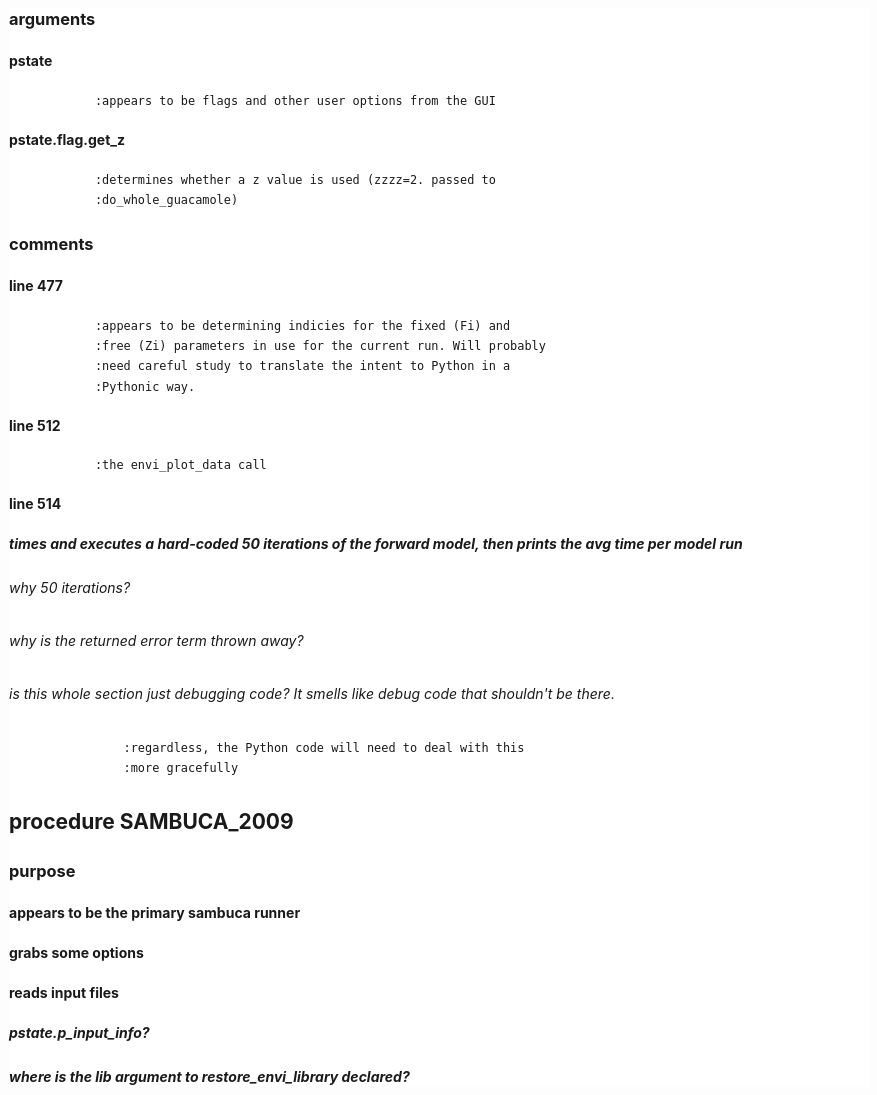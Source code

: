 ### arguments

#### pstate

				:appears to be flags and other user options from the GUI

#### pstate.flag.get_z

				:determines whether a z value is used (zzzz=2. passed to 
				:do_whole_guacamole)

### comments

#### line 477

				:appears to be determining indicies for the fixed (Fi) and
				:free (Zi) parameters in use for the current run. Will probably 
				:need careful study to translate the intent to Python in a
				:Pythonic way.

#### line 512

				:the envi_plot_data call

#### line 514

##### times and executes a hard-coded 50 iterations of the forward model, then prints the avg time per model run

###### why 50 iterations?

###### why is the returned error term thrown away?

###### is this whole section just debugging code? It smells like debug code that shouldn't be there.

					:regardless, the Python code will need to deal with this
					:more gracefully

## procedure SAMBUCA_2009

### purpose

#### appears to be the primary sambuca runner

#### grabs some options

#### reads input files

##### pstate.p_input_info?

##### where is the lib argument to restore_envi_library declared?
